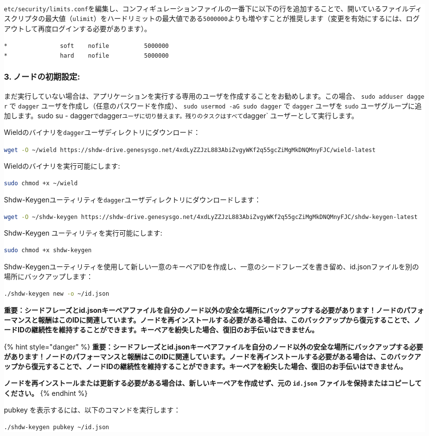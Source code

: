 ```sh
```

`etc/security/limits.conf`を編集し、コンフィギュレーションファイルの一番下に以下の行を追加することで、開いているファイルディスクリプタの最大値（`ulimit`）をハードリミットの最大値である`5000000`よりも増やすことが推奨します（変更を有効にするには、ログアウトして再度ログインする必要があります）。

```sh
*               soft    nofile          5000000
*               hard    nofile          5000000
```

### 3. ノードの初期設定:

まだ実行していない場合は、アプリケーションを実行する専用のユーザを作成することをお勧めします。この場合、 `sudo adduser dagger` で `dagger` ユーザを作成し（任意のパスワードを作成）、 `sudo usermod -aG sudo dagger` で `dagger` ユーザを `sudo` ユーザグループに追加します。sudo su - dagger` で `dagger` ユーザに切り替えます。残りのタスクはすべて `dagger` ユーザーとして実行します。

Wieldのバイナリを`dagger`ユーザディレクトリにダウンロード：

```sh
wget -O ~/wield https://shdw-drive.genesysgo.net/4xdLyZZJzL883AbiZvgyWKf2q55gcZiMgMkDNQMnyFJC/wield-latest
```

Wieldのバイナリを実行可能にします:

```sh
sudo chmod +x ~/wield
```

Shdw-Keygenユーティリティを`dagger`ユーザディレクトリにダウンロードします：

```sh
wget -O ~/shdw-keygen https://shdw-drive.genesysgo.net/4xdLyZZJzL883AbiZvgyWKf2q55gcZiMgMkDNQMnyFJC/shdw-keygen-latest
```

Shdw-Keygen ユーティリティを実行可能にします:

```sh
sudo chmod +x shdw-keygen
```

Shdw-Keygenユーティリティを使用して新しい一意のキーペアIDを作成し、一意のシードフレーズを書き留め、id.jsonファイルを別の場所にバックアップします：

```sh
./shdw-keygen new -o ~/id.json
```
**重要：シードフレーズとid.jsonキーペアファイルを自分のノード以外の安全な場所にバックアップする必要があります！ノードのパフォーマンスと報酬はこのIDに関連しています。ノードを再インストールする必要がある場合は、このバックアップから復元することで、ノードIDの継続性を維持することができます。キーペアを紛失した場合、復旧のお手伝いはできません。**

{% hint style="danger" %}
**重要：シードフレーズとid.jsonキーペアファイルを自分のノード以外の安全な場所にバックアップする必要があります！ノードのパフォーマンスと報酬はこのIDに関連しています。ノードを再インストールする必要がある場合は、このバックアップから復元することで、ノードIDの継続性を維持することができます。キーペアを紛失した場合、復旧のお手伝いはできません。**

**ノードを再インストールまたは更新する必要がある場合は、新しいキーペアを作成せず、元の `id.json` ファイルを保持またはコピーしてください。**
{% endhint %}

pubkey を表示するには、以下のコマンドを実行します：

```sh
./shdw-keygen pubkey ~/id.json
```
